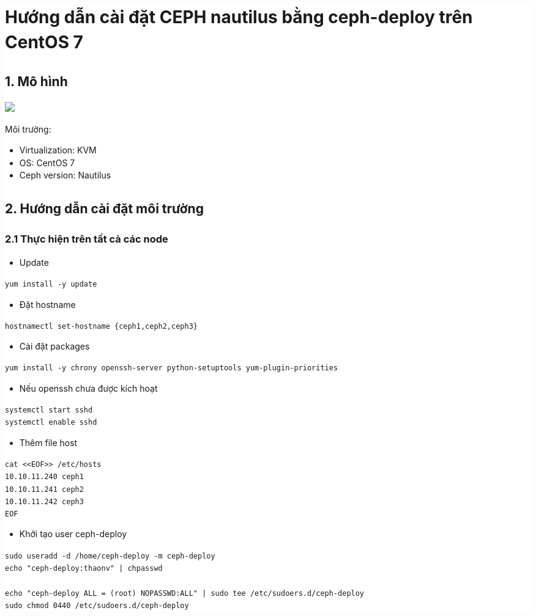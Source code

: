 # Hướng dẫn cài đặt CEPH nautilus bằng ceph-deploy trên CentOS 7

## 1. Mô hình

<img src="https://i.imgur.com/MPP1G4l.png">

Môi trường:

- Virtualization: KVM
- OS: CentOS 7
- Ceph version: Nautilus

## 2. Hướng dẫn cài đặt môi trường

### 2.1 Thực hiện trên tất cả các node

- Update

`yum install -y update`

- Đặt hostname

`hostnamectl set-hostname {ceph1,ceph2,ceph3}`

- Cài đặt packages

```
yum install -y chrony openssh-server python-setuptools yum-plugin-priorities
```

- Nếu openssh chưa được kích hoạt

```
systemctl start sshd
systemctl enable sshd
```

- Thêm file host

```
cat <<EOF>> /etc/hosts
10.10.11.240 ceph1
10.10.11.241 ceph2
10.10.11.242 ceph3
EOF
```

- Khởi tạo user ceph-deploy

```
sudo useradd -d /home/ceph-deploy -m ceph-deploy
echo "ceph-deploy:thaonv" | chpasswd

echo "ceph-deploy ALL = (root) NOPASSWD:ALL" | sudo tee /etc/sudoers.d/ceph-deploy
sudo chmod 0440 /etc/sudoers.d/ceph-deploy
```
